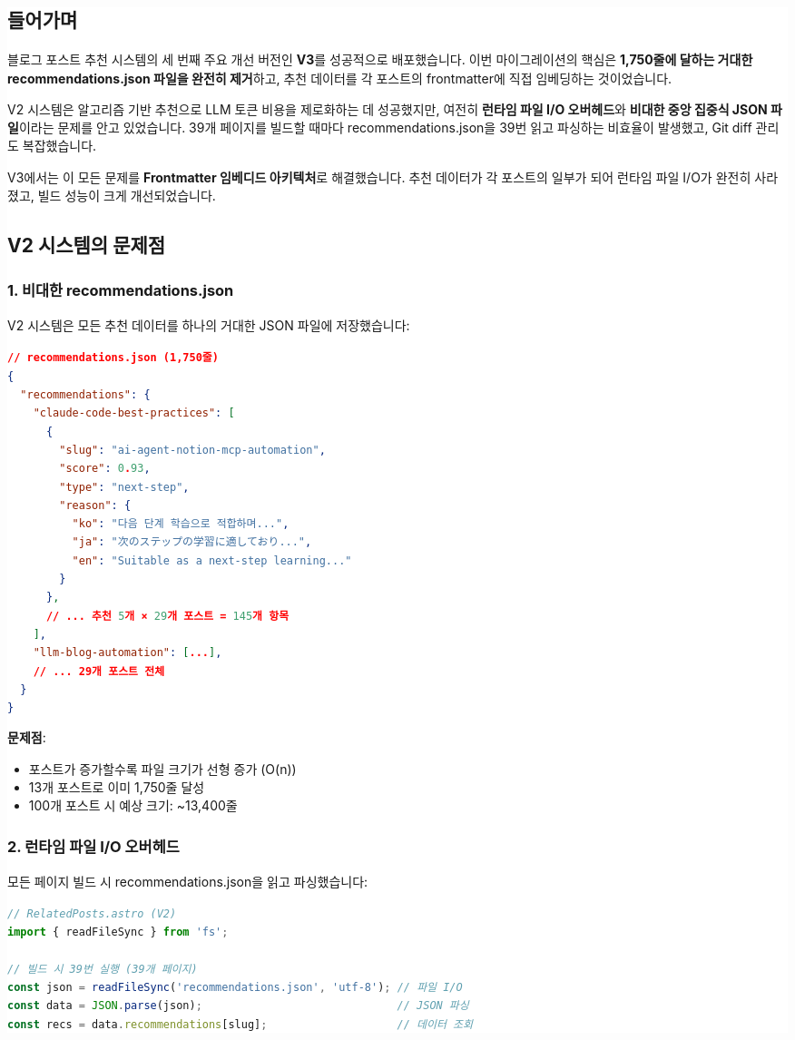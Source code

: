 
## 들어가며

블로그 포스트 추천 시스템의 세 번째 주요 개선 버전인 <strong>V3</strong>를 성공적으로 배포했습니다. 이번 마이그레이션의 핵심은 <strong>1,750줄에 달하는 거대한 recommendations.json 파일을 완전히 제거</strong>하고, 추천 데이터를 각 포스트의 frontmatter에 직접 임베딩하는 것이었습니다.

V2 시스템은 알고리즘 기반 추천으로 LLM 토큰 비용을 제로화하는 데 성공했지만, 여전히 <strong>런타임 파일 I/O 오버헤드</strong>와 <strong>비대한 중앙 집중식 JSON 파일</strong>이라는 문제를 안고 있었습니다. 39개 페이지를 빌드할 때마다 recommendations.json을 39번 읽고 파싱하는 비효율이 발생했고, Git diff 관리도 복잡했습니다.

V3에서는 이 모든 문제를 <strong>Frontmatter 임베디드 아키텍처</strong>로 해결했습니다. 추천 데이터가 각 포스트의 일부가 되어 런타임 파일 I/O가 완전히 사라졌고, 빌드 성능이 크게 개선되었습니다.

## V2 시스템의 문제점

### 1. 비대한 recommendations.json

V2 시스템은 모든 추천 데이터를 하나의 거대한 JSON 파일에 저장했습니다:

```json
// recommendations.json (1,750줄)
{
  "recommendations": {
    "claude-code-best-practices": [
      {
        "slug": "ai-agent-notion-mcp-automation",
        "score": 0.93,
        "type": "next-step",
        "reason": {
          "ko": "다음 단계 학습으로 적합하며...",
          "ja": "次のステップの学習に適しており...",
          "en": "Suitable as a next-step learning..."
        }
      },
      // ... 추천 5개 × 29개 포스트 = 145개 항목
    ],
    "llm-blog-automation": [...],
    // ... 29개 포스트 전체
  }
}
```

<strong>문제점</strong>:
- 포스트가 증가할수록 파일 크기가 선형 증가 (O(n))
- 13개 포스트로 이미 1,750줄 달성
- 100개 포스트 시 예상 크기: ~13,400줄

### 2. 런타임 파일 I/O 오버헤드

모든 페이지 빌드 시 recommendations.json을 읽고 파싱했습니다:

```typescript
// RelatedPosts.astro (V2)
import { readFileSync } from 'fs';

// 빌드 시 39번 실행 (39개 페이지)
const json = readFileSync('recommendations.json', 'utf-8'); // 파일 I/O
const data = JSON.parse(json);                              // JSON 파싱
const recs = data.recommendations[slug];                    // 데이터 조회
```
